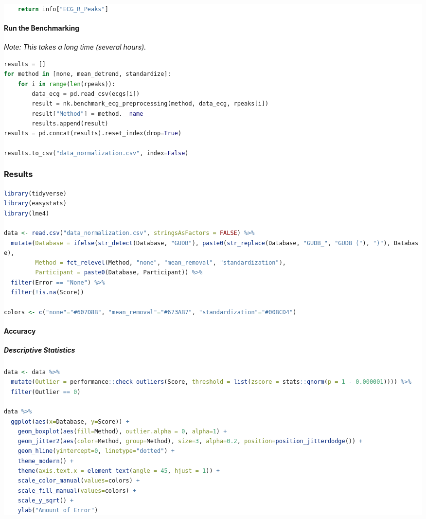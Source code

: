 ``` python
    return info["ECG_R_Peaks"]
```

#### Run the Benchmarking

*Note: This takes a long time (several hours).*

``` python
results = []
for method in [none, mean_detrend, standardize]:
    for i in range(len(rpeaks)):
        data_ecg = pd.read_csv(ecgs[i])
        result = nk.benchmark_ecg_preprocessing(method, data_ecg, rpeaks[i])
        result["Method"] = method.__name__
        results.append(result)
results = pd.concat(results).reset_index(drop=True)

results.to_csv("data_normalization.csv", index=False)
```

### Results

``` r
library(tidyverse)
library(easystats)
library(lme4)

data <- read.csv("data_normalization.csv", stringsAsFactors = FALSE) %>% 
  mutate(Database = ifelse(str_detect(Database, "GUDB"), paste0(str_replace(Database, "GUDB_", "GUDB ("), ")"), Database),
         Method = fct_relevel(Method, "none", "mean_removal", "standardization"),
         Participant = paste0(Database, Participant)) %>% 
  filter(Error == "None") %>% 
  filter(!is.na(Score))

colors <- c("none"="#607D8B", "mean_removal"="#673AB7", "standardization"="#00BCD4") 
```

#### Accuracy

##### Descriptive Statistics

``` r
data <- data %>% 
  mutate(Outlier = performance::check_outliers(Score, threshold = list(zscore = stats::qnorm(p = 1 - 0.000001)))) %>% 
  filter(Outlier == 0)

data %>% 
  ggplot(aes(x=Database, y=Score)) +
    geom_boxplot(aes(fill=Method), outlier.alpha = 0, alpha=1) +
    geom_jitter2(aes(color=Method, group=Method), size=3, alpha=0.2, position=position_jitterdodge()) +
    geom_hline(yintercept=0, linetype="dotted") +
    theme_modern() +
    theme(axis.text.x = element_text(angle = 45, hjust = 1)) +
    scale_color_manual(values=colors) +
    scale_fill_manual(values=colors) +
    scale_y_sqrt() +
    ylab("Amount of Error") 
```
